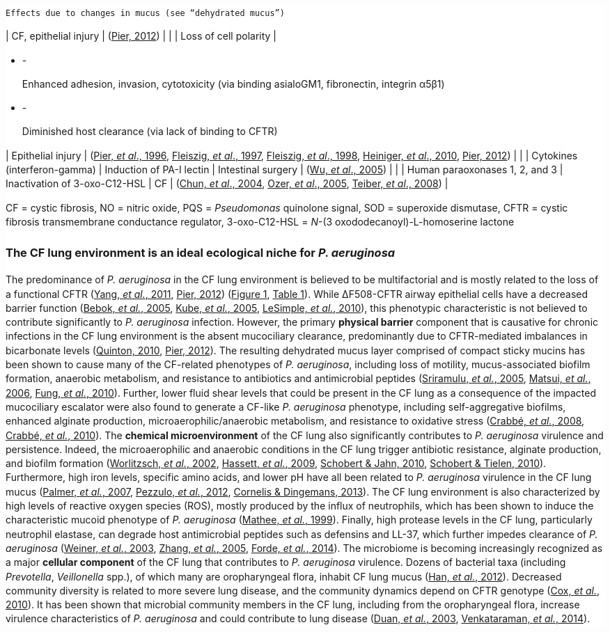     Effects due to changes in mucus (see “dehydrated mucus”)


 | CF, epithelial injury | ([Pier, 2012](#R152)) |
|  | Loss of cell polarity |

*   \-

    Enhanced adhesion, invasion, cytotoxicity (via binding asialoGM1, fibronectin, integrin α5β1)

*   \-

    Diminished host clearance (via lack of binding to CFTR)


 | Epithelial injury | ([Pier, _et al_., 1996](#R154), [Fleiszig, _et al_., 1997](#R57), [Fleiszig, _et al_., 1998](#R58), [Heiniger, _et al_., 2010](#R79), [Pier, 2012](#R152)) |
|  | Cytokines (interferon-gamma) | Induction of PA-I lectin | Intestinal surgery | ([Wu, _et al_., 2005](#R216)) |
|  | Human paraoxonases 1, 2, and 3 | Inactivation of 3-oxo-C12\-HSL | CF | ([Chun, _et al_., 2004](#R27), [Ozer, _et al_., 2005](#R146), [Teiber, _et al_., 2008](#R194)) |

CF = cystic fibrosis, NO = nitric oxide, PQS = _Pseudomonas_ quinolone signal, SOD = superoxide dismutase, CFTR = cystic fibrosis transmembrane conductance regulator, 3-oxo-C12\-HSL = _N_\-(3 oxododecanoyl)-L-homoserine lactone

### The CF lung environment is an ideal ecological niche for _P. aeruginosa_

The predominance of _P. aeruginosa_ in the CF lung environment is believed to be multifactorial and is mostly related to the loss of a functional CFTR ([Yang, _et al._, 2011](#R217), [Pier, 2012](#R152)) ([Figure 1](#F1), [Table 1](#T1)). While ΔF508-CFTR airway epithelial cells have a decreased barrier function ([Bebok, _et al._, 2005](#R14), [Kube, _et al._, 2005](#R110), [LeSimple, _et al._, 2010](#R116)), this phenotypic characteristic is not believed to contribute significantly to _P. aeruginosa_ infection. However, the primary **physical barrier** component that is causative for chronic infections in the CF lung environment is the absent mucociliary clearance, predominantly due to CFTR-mediated imbalances in bicarbonate levels ([Quinton, 2010](#R163), [Pier, 2012](#R152)). The resulting dehydrated mucus layer comprised of compact sticky mucins has been shown to cause many of the CF-related phenotypes of _P. aeruginosa_, including loss of motility, mucus-associated biofilm formation, anaerobic metabolism, and resistance to antibiotics and antimicrobial peptides ([Sriramulu, _et al._, 2005](#R189), [Matsui, _et al._, 2006](#R131), [Fung, _et al._, 2010](#R63)). Further, lower fluid shear levels that could be present in the CF lung as a consequence of the impacted mucociliary escalator were also found to generate a CF-like _P. aeruginosa_ phenotype, including self-aggregative biofilms, enhanced alginate production, microaerophilic/anaerobic metabolism, and resistance to oxidative stress ([Crabbé, _et al._, 2008](#R34), [Crabbé, _et al._, 2010](#R35)). The **chemical microenvironment** of the CF lung also significantly contributes to _P. aeruginosa_ virulence and persistence. Indeed, the microaerophilic and anaerobic conditions in the CF lung trigger antibiotic resistance, alginate production, and biofilm formation ([Worlitzsch, _et al._, 2002](#R215), [Hassett, _et al._, 2009](#R76), [Schobert & Jahn, 2010](#R180), [Schobert & Tielen, 2010](#R179)). Furthermore, high iron levels, specific amino acids, and lower pH have all been related to _P. aeruginosa_ virulence in the CF lung mucus ([Palmer, _et al._, 2007](#R147), [Pezzulo, _et al._, 2012](#R151), [Cornelis & Dingemans, 2013](#R29)). The CF lung environment is also characterized by high levels of reactive oxygen species (ROS), mostly produced by the influx of neutrophils, which has been shown to induce the characteristic mucoid phenotype of _P. aeruginosa_ ([Mathee, _et al._, 1999](#R130)). Finally, high protease levels in the CF lung, particularly neutrophil elastase, can degrade host antimicrobial peptides such as defensins and LL-37, which further impedes clearance of _P. aeruginosa_ ([Weiner, _et al._, 2003](#R212), [Zhang, _et al._, 2005](#R221), [Forde, _et al._, 2014](#R60)). The microbiome is becoming increasingly recognized as a major **cellular component** of the CF lung that contributes to _P. aeruginosa_ virulence. Dozens of bacterial taxa (including _Prevotella_, _Veillonella_ spp.), of which many are oropharyngeal flora, inhabit CF lung mucus ([Han, _et al._, 2012](#R75)). Decreased community diversity is related to more severe lung disease, and the community dynamics depend on CFTR genotype ([Cox, _et al._, 2010](#R32)). It has been shown that microbial community members in the CF lung, including from the oropharyngeal flora, increase virulence characteristics of _P. aeruginosa_ and could contribute to lung disease ([Duan, _et al._, 2003](#R48), [Venkataraman, _et al._, 2014](#R201)).
